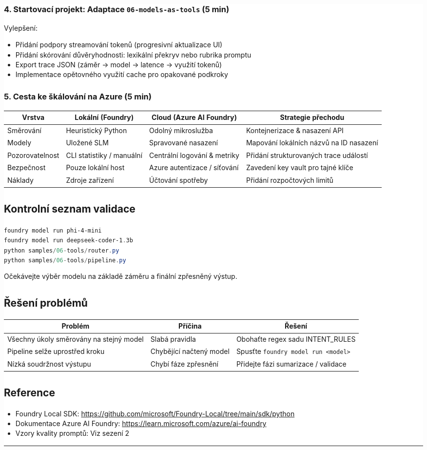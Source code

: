 
### 4. Startovací projekt: Adaptace `06-models-as-tools` (5 min)

Vylepšení:
- Přidání podpory streamování tokenů (progresivní aktualizace UI)
- Přidání skórování důvěryhodnosti: lexikální překryv nebo rubrika promptu
- Export trace JSON (záměr → model → latence → využití tokenů)
- Implementace opětovného využití cache pro opakované podkroky

### 5. Cesta ke škálování na Azure (5 min)

| Vrstva | Lokální (Foundry) | Cloud (Azure AI Foundry) | Strategie přechodu |
|--------|-------------------|--------------------------|---------------------|
| Směrování | Heuristický Python | Odolný mikroslužba | Kontejnerizace & nasazení API |
| Modely | Uložené SLM | Spravované nasazení | Mapování lokálních názvů na ID nasazení |
| Pozorovatelnost | CLI statistiky / manuální | Centrální logování & metriky | Přidání strukturovaných trace událostí |
| Bezpečnost | Pouze lokální host | Azure autentizace / síťování | Zavedení key vault pro tajné klíče |
| Náklady | Zdroje zařízení | Účtování spotřeby | Přidání rozpočtových limitů |

## Kontrolní seznam validace

```powershell
foundry model run phi-4-mini
foundry model run deepseek-coder-1.3b
python samples/06-tools/router.py
python samples/06-tools/pipeline.py
```

Očekávejte výběr modelu na základě záměru a finální zpřesněný výstup.

## Řešení problémů

| Problém | Příčina | Řešení |
|---------|---------|--------|
| Všechny úkoly směrovány na stejný model | Slabá pravidla | Obohaťte regex sadu INTENT_RULES |
| Pipeline selže uprostřed kroku | Chybějící načtený model | Spusťte `foundry model run <model>` |
| Nízká soudržnost výstupu | Chybí fáze zpřesnění | Přidejte fázi sumarizace / validace |

## Reference

- Foundry Local SDK: https://github.com/microsoft/Foundry-Local/tree/main/sdk/python
- Dokumentace Azure AI Foundry: https://learn.microsoft.com/azure/ai-foundry
- Vzory kvality promptů: Viz sezení 2

---
